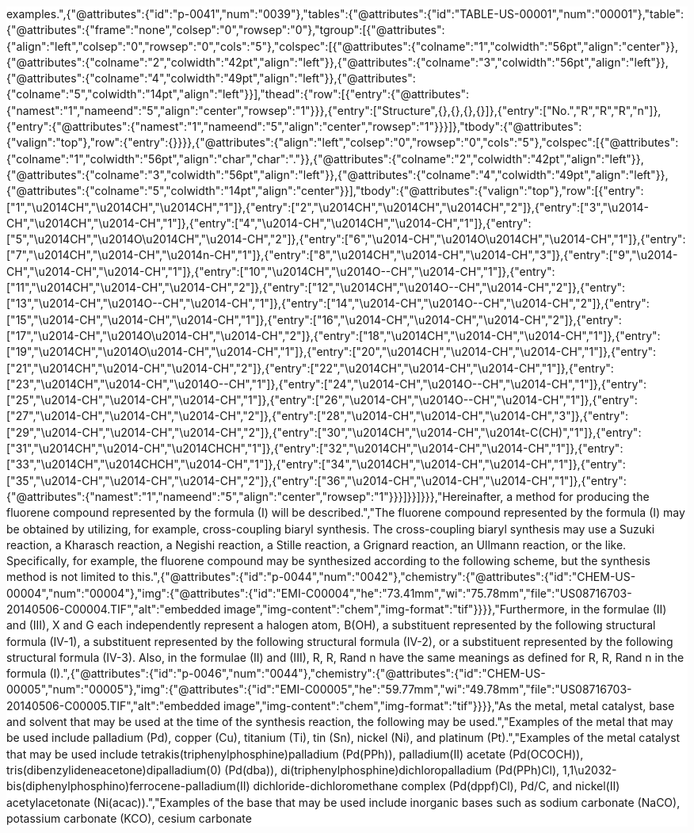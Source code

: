 examples.",{"@attributes":{"id":"p-0041","num":"0039"},"tables":{"@attributes":{"id":"TABLE-US-00001","num":"00001"},"table":{"@attributes":{"frame":"none","colsep":"0","rowsep":"0"},"tgroup":[{"@attributes":{"align":"left","colsep":"0","rowsep":"0","cols":"5"},"colspec":[{"@attributes":{"colname":"1","colwidth":"56pt","align":"center"}},{"@attributes":{"colname":"2","colwidth":"42pt","align":"left"}},{"@attributes":{"colname":"3","colwidth":"56pt","align":"left"}},{"@attributes":{"colname":"4","colwidth":"49pt","align":"left"}},{"@attributes":{"colname":"5","colwidth":"14pt","align":"left"}}],"thead":{"row":[{"entry":{"@attributes":{"namest":"1","nameend":"5","align":"center","rowsep":"1"}}},{"entry":["Structure",{},{},{},{}]},{"entry":["No.","R","R","R","n"]},{"entry":{"@attributes":{"namest":"1","nameend":"5","align":"center","rowsep":"1"}}}]},"tbody":{"@attributes":{"valign":"top"},"row":{"entry":{}}}},{"@attributes":{"align":"left","colsep":"0","rowsep":"0","cols":"5"},"colspec":[{"@attributes":{"colname":"1","colwidth":"56pt","align":"char","char":"."}},{"@attributes":{"colname":"2","colwidth":"42pt","align":"left"}},{"@attributes":{"colname":"3","colwidth":"56pt","align":"left"}},{"@attributes":{"colname":"4","colwidth":"49pt","align":"left"}},{"@attributes":{"colname":"5","colwidth":"14pt","align":"center"}}],"tbody":{"@attributes":{"valign":"top"},"row":[{"entry":["1","\u2014CH","\u2014CH","\u2014CH","1"]},{"entry":["2","\u2014CH","\u2014CH","\u2014CH","2"]},{"entry":["3","\u2014-CH","\u2014CH","\u2014-CH","1"]},{"entry":["4","\u2014-CH","\u2014CH","\u2014-CH","1"]},{"entry":["5","\u2014CH","\u2014O\u2014CH","\u2014-CH","2"]},{"entry":["6","\u2014-CH","\u2014O\u2014CH","\u2014-CH","1"]},{"entry":["7","\u2014CH","\u2014-CH","\u2014n-CH","1"]},{"entry":["8","\u2014CH","\u2014-CH","\u2014-CH","3"]},{"entry":["9","\u2014-CH","\u2014-CH","\u2014-CH","1"]},{"entry":["10","\u2014CH","\u2014O--CH","\u2014-CH","1"]},{"entry":["11","\u2014CH","\u2014-CH","\u2014-CH","2"]},{"entry":["12","\u2014CH","\u2014O--CH","\u2014-CH","2"]},{"entry":["13","\u2014-CH","\u2014O--CH","\u2014-CH","1"]},{"entry":["14","\u2014-CH","\u2014O--CH","\u2014-CH","2"]},{"entry":["15","\u2014-CH","\u2014-CH","\u2014-CH","1"]},{"entry":["16","\u2014-CH","\u2014-CH","\u2014-CH","2"]},{"entry":["17","\u2014-CH","\u2014O\u2014-CH","\u2014-CH","2"]},{"entry":["18","\u2014CH","\u2014-CH","\u2014-CH","1"]},{"entry":["19","\u2014CH","\u2014O\u2014-CH","\u2014-CH","1"]},{"entry":["20","\u2014CH","\u2014-CH","\u2014-CH","1"]},{"entry":["21","\u2014CH","\u2014-CH","\u2014-CH","2"]},{"entry":["22","\u2014CH","\u2014-CH","\u2014-CH","1"]},{"entry":["23","\u2014CH","\u2014-CH","\u2014O--CH","1"]},{"entry":["24","\u2014-CH","\u2014O--CH","\u2014-CH","1"]},{"entry":["25","\u2014-CH","\u2014-CH","\u2014-CH","1"]},{"entry":["26","\u2014-CH","\u2014O--CH","\u2014-CH","1"]},{"entry":["27","\u2014-CH","\u2014-CH","\u2014-CH","2"]},{"entry":["28","\u2014-CH","\u2014-CH","\u2014-CH","3"]},{"entry":["29","\u2014-CH","\u2014-CH","\u2014-CH","2"]},{"entry":["30","\u2014CH","\u2014-CH","\u2014t-C(CH)","1"]},{"entry":["31","\u2014CH","\u2014-CH","\u2014CHCH","1"]},{"entry":["32","\u2014CH","\u2014-CH","\u2014-CH","1"]},{"entry":["33","\u2014CH","\u2014CHCH","\u2014-CH","1"]},{"entry":["34","\u2014CH","\u2014-CH","\u2014-CH","1"]},{"entry":["35","\u2014-CH","\u2014-CH","\u2014-CH","2"]},{"entry":["36","\u2014-CH","\u2014-CH","\u2014-CH","1"]},{"entry":{"@attributes":{"namest":"1","nameend":"5","align":"center","rowsep":"1"}}}]}}]}}},"Hereinafter, a method for producing the fluorene compound represented by the formula (I) will be described.","The fluorene compound represented by the formula (I) may be obtained by utilizing, for example, cross-coupling biaryl synthesis. The cross-coupling biaryl synthesis may use a Suzuki reaction, a Kharasch reaction, a Negishi reaction, a Stille reaction, a Grignard reaction, an Ullmann reaction, or the like. Specifically, for example, the fluorene compound may be synthesized according to the following scheme, but the synthesis method is not limited to this.",{"@attributes":{"id":"p-0044","num":"0042"},"chemistry":{"@attributes":{"id":"CHEM-US-00004","num":"00004"},"img":{"@attributes":{"id":"EMI-C00004","he":"73.41mm","wi":"75.78mm","file":"US08716703-20140506-C00004.TIF","alt":"embedded image","img-content":"chem","img-format":"tif"}}}},"Furthermore, in the formulae (II) and (III), X and G each independently represent a halogen atom, B(OH), a substituent represented by the following structural formula (IV-1), a substituent represented by the following structural formula (IV-2), or a substituent represented by the following structural formula (IV-3). Also, in the formulae (II) and (III), R, R, Rand n have the same meanings as defined for R, R, Rand n in the formula (I).",{"@attributes":{"id":"p-0046","num":"0044"},"chemistry":{"@attributes":{"id":"CHEM-US-00005","num":"00005"},"img":{"@attributes":{"id":"EMI-C00005","he":"59.77mm","wi":"49.78mm","file":"US08716703-20140506-C00005.TIF","alt":"embedded image","img-content":"chem","img-format":"tif"}}}},"As the metal, metal catalyst, base and solvent that may be used at the time of the synthesis reaction, the following may be used.","Examples of the metal that may be used include palladium (Pd), copper (Cu), titanium (Ti), tin (Sn), nickel (Ni), and platinum (Pt).","Examples of the metal catalyst that may be used include tetrakis(triphenylphosphine)palladium (Pd(PPh)), palladium(II) acetate (Pd(OCOCH)), tris(dibenzylideneacetone)dipalladium(0) (Pd(dba)), di(triphenylphosphine)dichloropalladium (Pd(PPh)Cl), 1,1\u2032-bis(diphenylphosphino)ferrocene-palladium(II) dichloride-dichloromethane complex (Pd(dppf)Cl), Pd\/C, and nickel(II) acetylacetonate (Ni(acac)).","Examples of the base that may be used include inorganic bases such as sodium carbonate (NaCO), potassium carbonate (KCO), cesium carbonate
